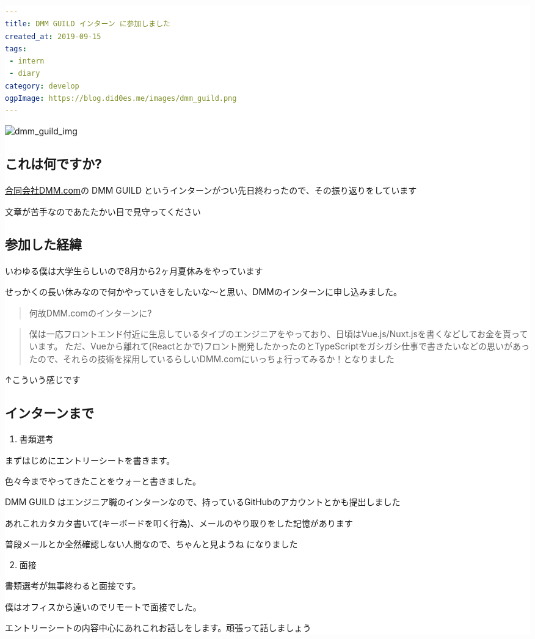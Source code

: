 ```yaml
---
title: DMM GUILD インターン に参加しました
created_at: 2019-09-15
tags: 
 - intern
 - diary
category: develop
ogpImage: https://blog.did0es.me/images/dmm_guild.png
---
```


![dmm_guild_img](https://blog.did0es.me/images/dmm_guild.png)

## これは何ですか?

<a href="https://dmm-corp.com/" target="_blank">合同会社DMM.com</a>の DMM GUILD というインターンがつい先日終わったので、その振り返りをしています

文章が苦手なのであたたかい目で見守ってください


## 参加した経緯

いわゆる僕は大学生らしいので8月から2ヶ月夏休みをやっています

せっかくの長い休みなので何かやっていきをしたいな〜と思い、DMMのインターンに申し込みました。

>何故DMM.comのインターンに?

>僕は一応フロントエンド付近に生息しているタイプのエンジニアをやっており、日頃はVue.js/Nuxt.jsを書くなどしてお金を貰っています。
>ただ、Vueから離れて(Reactとかで)フロント開発したかったのとTypeScriptをガシガシ仕事で書きたいなどの思いがあったので、それらの技術を採用しているらしいDMM.comにいっちょ行ってみるか！となりました

↑こういう感じです

## インターンまで

1. 書類選考

まずはじめにエントリーシートを書きます。

色々今までやってきたことをウォーと書きました。

DMM GUILD はエンジニア職のインターンなので、持っているGitHubのアカウントとかも提出しました

あれこれカタカタ書いて(キーボードを叩く行為)、メールのやり取りをした記憶があります

普段メールとか全然確認しない人間なので、ちゃんと見ようね になりました

2. 面接

書類選考が無事終わると面接です。

僕はオフィスから遠いのでリモートで面接でした。

エントリーシートの内容中心にあれこれお話しをします。頑張って話しましょう
